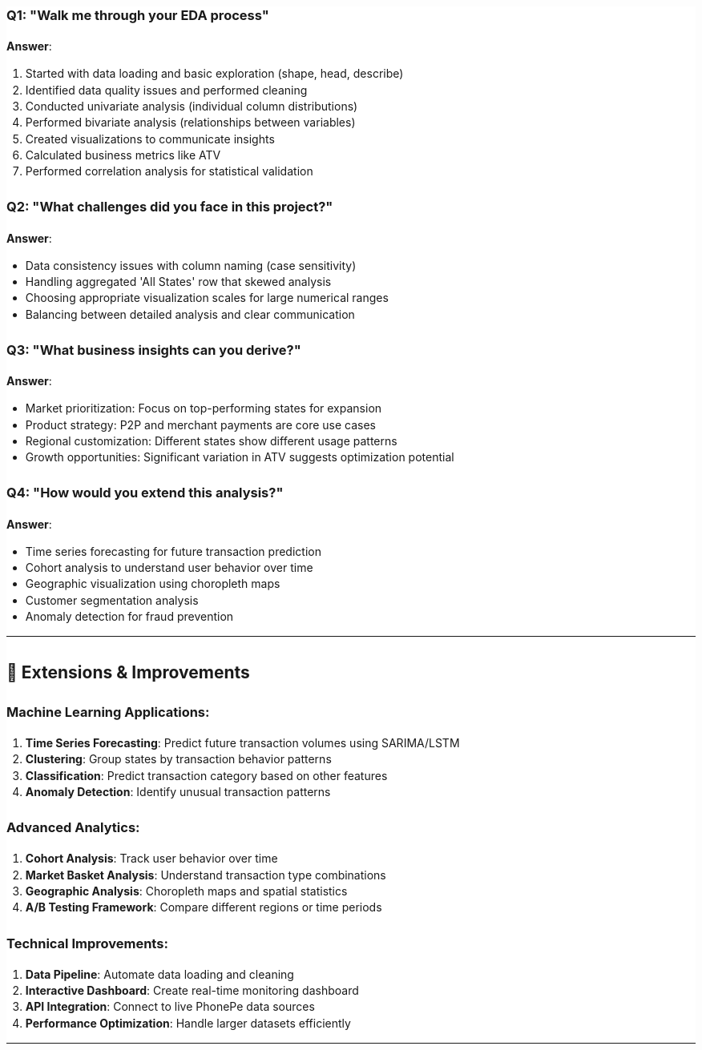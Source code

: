 ### Q1: "Walk me through your EDA process"
**Answer**: 
1. Started with data loading and basic exploration (shape, head, describe)
2. Identified data quality issues and performed cleaning
3. Conducted univariate analysis (individual column distributions)
4. Performed bivariate analysis (relationships between variables)
5. Created visualizations to communicate insights
6. Calculated business metrics like ATV
7. Performed correlation analysis for statistical validation

### Q2: "What challenges did you face in this project?"
**Answer**:
- Data consistency issues with column naming (case sensitivity)
- Handling aggregated 'All States' row that skewed analysis
- Choosing appropriate visualization scales for large numerical ranges
- Balancing between detailed analysis and clear communication

### Q3: "What business insights can you derive?"
**Answer**:
- Market prioritization: Focus on top-performing states for expansion
- Product strategy: P2P and merchant payments are core use cases
- Regional customization: Different states show different usage patterns
- Growth opportunities: Significant variation in ATV suggests optimization potential

### Q4: "How would you extend this analysis?"
**Answer**:
- Time series forecasting for future transaction prediction
- Cohort analysis to understand user behavior over time
- Geographic visualization using choropleth maps
- Customer segmentation analysis
- Anomaly detection for fraud prevention

---

## 🚀 Extensions & Improvements

### Machine Learning Applications:
1. **Time Series Forecasting**: Predict future transaction volumes using SARIMA/LSTM
2. **Clustering**: Group states by transaction behavior patterns
3. **Classification**: Predict transaction category based on other features
4. **Anomaly Detection**: Identify unusual transaction patterns

### Advanced Analytics:
1. **Cohort Analysis**: Track user behavior over time
2. **Market Basket Analysis**: Understand transaction type combinations
3. **Geographic Analysis**: Choropleth maps and spatial statistics
4. **A/B Testing Framework**: Compare different regions or time periods

### Technical Improvements:
1. **Data Pipeline**: Automate data loading and cleaning
2. **Interactive Dashboard**: Create real-time monitoring dashboard
3. **API Integration**: Connect to live PhonePe data sources
4. **Performance Optimization**: Handle larger datasets efficiently

---